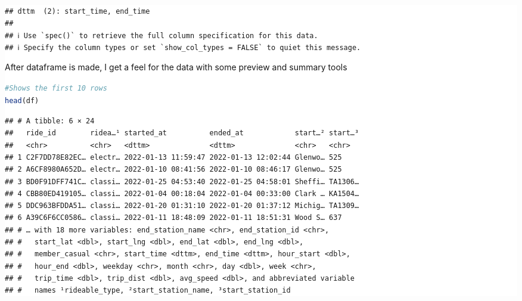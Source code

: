     ## dttm  (2): start_time, end_time
    ##
    ## ℹ Use `spec()` to retrieve the full column specification for this data.
    ## ℹ Specify the column types or set `show_col_types = FALSE` to quiet this message.

After dataframe is made, I get a feel for the data with some preview and
summary tools

```r
#Shows the first 10 rows
head(df)
```

    ## # A tibble: 6 × 24
    ##   ride_id        ridea…¹ started_at          ended_at            start…² start…³
    ##   <chr>          <chr>   <dttm>              <dttm>              <chr>   <chr>
    ## 1 C2F7DD78E82EC… electr… 2022-01-13 11:59:47 2022-01-13 12:02:44 Glenwo… 525
    ## 2 A6CF8980A652D… electr… 2022-01-10 08:41:56 2022-01-10 08:46:17 Glenwo… 525
    ## 3 BD0F91DFF741C… classi… 2022-01-25 04:53:40 2022-01-25 04:58:01 Sheffi… TA1306…
    ## 4 CBB80ED419105… classi… 2022-01-04 00:18:04 2022-01-04 00:33:00 Clark … KA1504…
    ## 5 DDC963BFDDA51… classi… 2022-01-20 01:31:10 2022-01-20 01:37:12 Michig… TA1309…
    ## 6 A39C6F6CC0586… classi… 2022-01-11 18:48:09 2022-01-11 18:51:31 Wood S… 637
    ## # … with 18 more variables: end_station_name <chr>, end_station_id <chr>,
    ## #   start_lat <dbl>, start_lng <dbl>, end_lat <dbl>, end_lng <dbl>,
    ## #   member_casual <chr>, start_time <dttm>, end_time <dttm>, hour_start <dbl>,
    ## #   hour_end <dbl>, weekday <chr>, month <chr>, day <dbl>, week <chr>,
    ## #   trip_time <dbl>, trip_dist <dbl>, avg_speed <dbl>, and abbreviated variable
    ## #   names ¹​rideable_type, ²​start_station_name, ³​start_station_id
